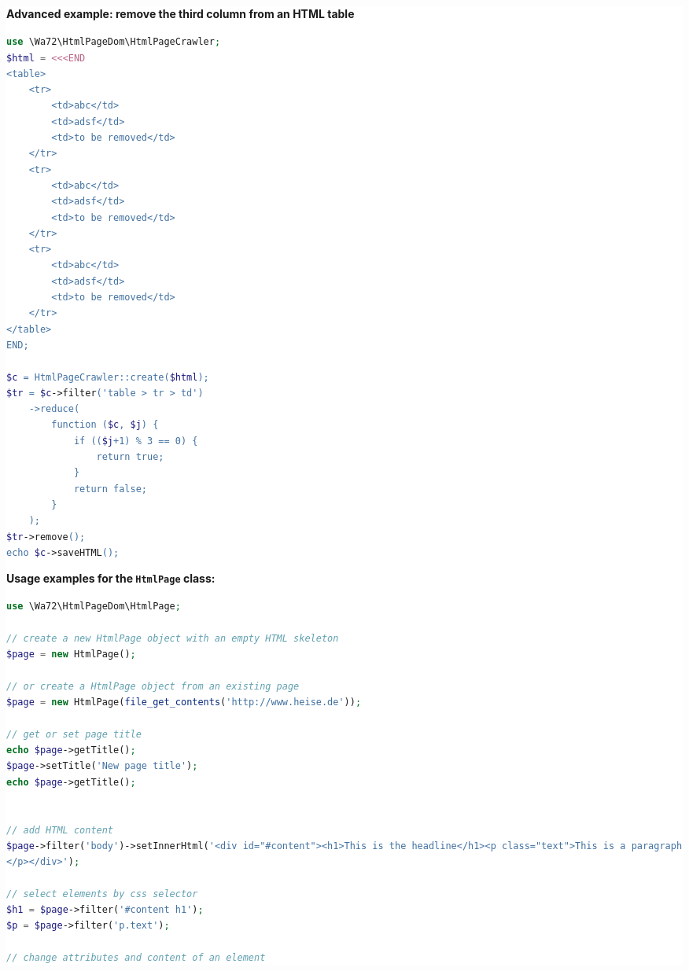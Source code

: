 **Advanced example: remove the third column from an HTML table**

```php
use \Wa72\HtmlPageDom\HtmlPageCrawler;
$html = <<<END
<table>
    <tr>
        <td>abc</td>
        <td>adsf</td>
        <td>to be removed</td>
    </tr>
    <tr>
        <td>abc</td>
        <td>adsf</td>
        <td>to be removed</td>
    </tr>
    <tr>
        <td>abc</td>
        <td>adsf</td>
        <td>to be removed</td>
    </tr>
</table>    
END;  

$c = HtmlPageCrawler::create($html);
$tr = $c->filter('table > tr > td')
    ->reduce(
        function ($c, $j) {
            if (($j+1) % 3 == 0) {
                return true;
            }
            return false;
        }
    );
$tr->remove();
echo $c->saveHTML();
```

**Usage examples for the `HtmlPage` class:**

```php
use \Wa72\HtmlPageDom\HtmlPage;

// create a new HtmlPage object with an empty HTML skeleton
$page = new HtmlPage();

// or create a HtmlPage object from an existing page
$page = new HtmlPage(file_get_contents('http://www.heise.de'));

// get or set page title
echo $page->getTitle();
$page->setTitle('New page title');
echo $page->getTitle();


// add HTML content
$page->filter('body')->setInnerHtml('<div id="#content"><h1>This is the headline</h1><p class="text">This is a paragraph</p></div>');

// select elements by css selector
$h1 = $page->filter('#content h1');
$p = $page->filter('p.text');

// change attributes and content of an element
```